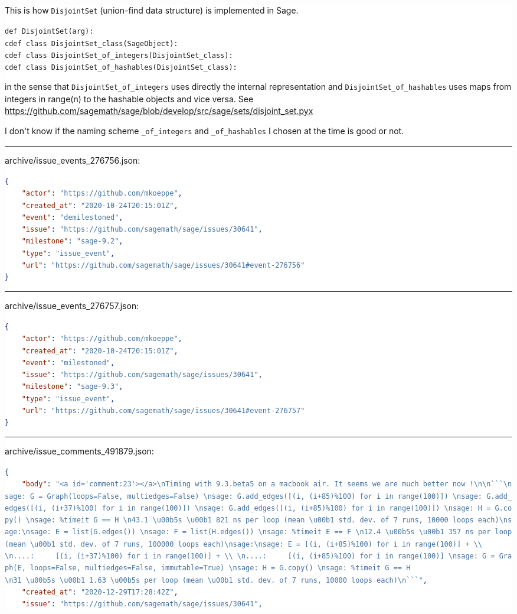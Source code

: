This is how `DisjointSet` (union-find data structure) is implemented in Sage.

```
def DisjointSet(arg):
cdef class DisjointSet_class(SageObject):
cdef class DisjointSet_of_integers(DisjointSet_class):
cdef class DisjointSet_of_hashables(DisjointSet_class):
```

in the sense that `DisjointSet_of_integers` uses directly the internal representation and `DisjointSet_of_hashables` uses maps from integers in range(n) to the hashable objects and vice versa. See https://github.com/sagemath/sage/blob/develop/src/sage/sets/disjoint_set.pyx

I don't know if the naming scheme `_of_integers` and `_of_hashables` I chosen at the time is good or not.



---

archive/issue_events_276756.json:
```json
{
    "actor": "https://github.com/mkoeppe",
    "created_at": "2020-10-24T20:15:01Z",
    "event": "demilestoned",
    "issue": "https://github.com/sagemath/sage/issues/30641",
    "milestone": "sage-9.2",
    "type": "issue_event",
    "url": "https://github.com/sagemath/sage/issues/30641#event-276756"
}
```



---

archive/issue_events_276757.json:
```json
{
    "actor": "https://github.com/mkoeppe",
    "created_at": "2020-10-24T20:15:01Z",
    "event": "milestoned",
    "issue": "https://github.com/sagemath/sage/issues/30641",
    "milestone": "sage-9.3",
    "type": "issue_event",
    "url": "https://github.com/sagemath/sage/issues/30641#event-276757"
}
```



---

archive/issue_comments_491879.json:
```json
{
    "body": "<a id='comment:23'></a>\nTiming with 9.3.beta5 on a macbook air. It seems we are much better now !\n\n```\nsage: G = Graph(loops=False, multiedges=False) \nsage: G.add_edges([(i, (i+85)%100) for i in range(100)]) \nsage: G.add_edges([(i, (i+37)%100) for i in range(100)]) \nsage: G.add_edges([(i, (i+85)%100) for i in range(100)]) \nsage: H = G.copy() \nsage: %timeit G == H \n43.1 \u00b5s \u00b1 821 ns per loop (mean \u00b1 std. dev. of 7 runs, 10000 loops each)\nsage:\nsage: E = list(G.edges()) \nsage: F = list(H.edges()) \nsage: %timeit E == F \n12.4 \u00b5s \u00b1 357 ns per loop (mean \u00b1 std. dev. of 7 runs, 100000 loops each)\nsage:\nsage: E = [(i, (i+85)%100) for i in range(100)] + \\ \n....:     [(i, (i+37)%100) for i in range(100)] + \\ \n....:     [(i, (i+85)%100) for i in range(100)] \nsage: G = Graph(E, loops=False, multiedges=False, immutable=True) \nsage: H = G.copy() \nsage: %timeit G == H                                                                                                                                               \n31 \u00b5s \u00b1 1.63 \u00b5s per loop (mean \u00b1 std. dev. of 7 runs, 10000 loops each)\n```",
    "created_at": "2020-12-29T17:28:42Z",
    "issue": "https://github.com/sagemath/sage/issues/30641",
```